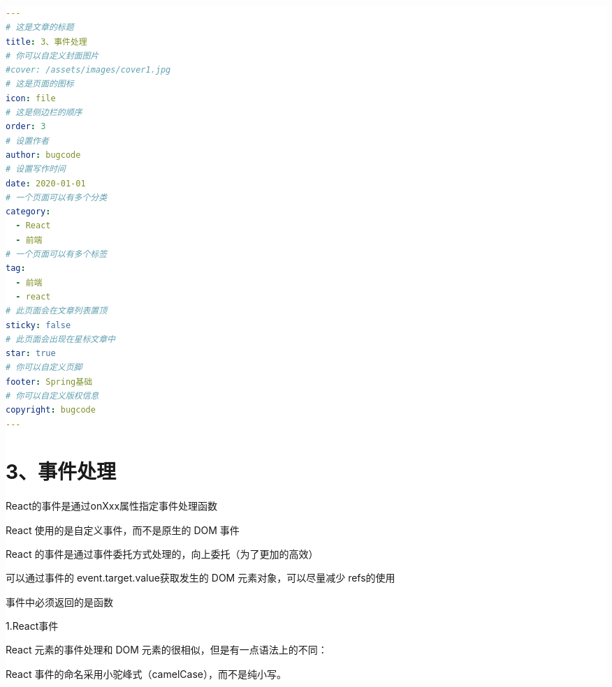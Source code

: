 ```yaml
---
# 这是文章的标题
title: 3、事件处理
# 你可以自定义封面图片
#cover: /assets/images/cover1.jpg
# 这是页面的图标
icon: file
# 这是侧边栏的顺序
order: 3
# 设置作者
author: bugcode
# 设置写作时间
date: 2020-01-01
# 一个页面可以有多个分类
category:
  - React
  - 前端
# 一个页面可以有多个标签
tag:
  - 前端
  - react
# 此页面会在文章列表置顶
sticky: false
# 此页面会出现在星标文章中
star: true
# 你可以自定义页脚
footer: Spring基础
# 你可以自定义版权信息
copyright: bugcode
---
```


# 3、事件处理


React的事件是通过onXxx属性指定事件处理函数


React 使用的是自定义事件，而不是原生的 DOM 事件


React 的事件是通过事件委托方式处理的，向上委托（为了更加的高效）


可以通过事件的 event.target.value获取发生的 DOM 元素对象，可以尽量减少 refs的使用


事件中必须返回的是函数


1.React事件

React 元素的事件处理和 DOM 元素的很相似，但是有一点语法上的不同：


React 事件的命名采用小驼峰式（camelCase），而不是纯小写。
